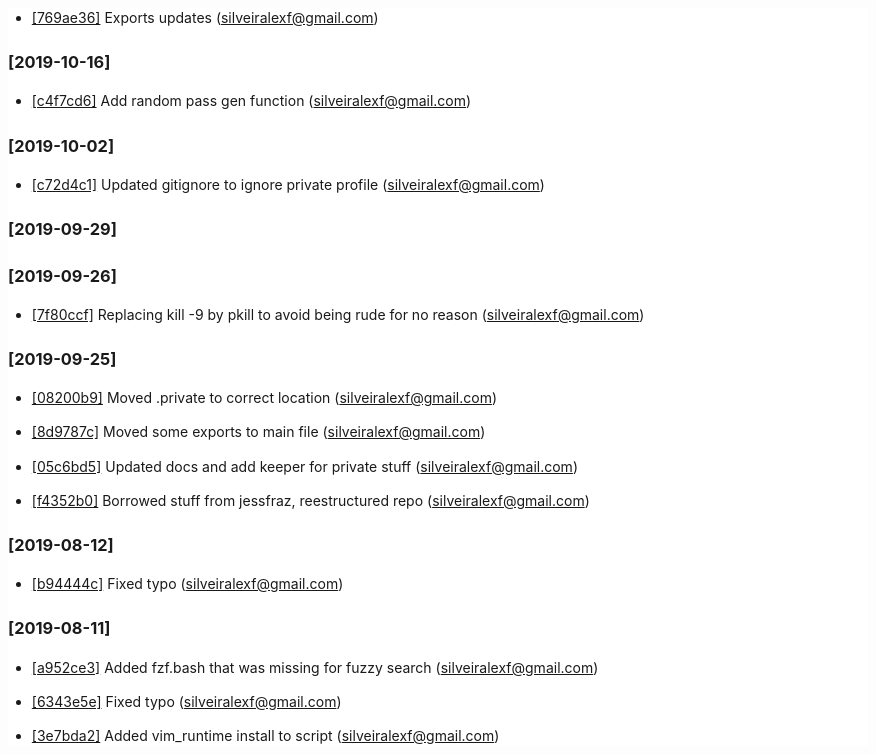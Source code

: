 
 * [[769ae36]](https://github.com/silveiralexf/.dotfiles/commit/769ae3611f356fb68aa6f9155953979c6efc0197) Exports updates (silveiralexf@gmail.com)



### [2019-10-16]
 * [[c4f7cd6]](https://github.com/silveiralexf/.dotfiles/commit/c4f7cd689c6f8f1635c320e88d27976b7e860d51) Add random pass gen function (silveiralexf@gmail.com)



### [2019-10-02]
 * [[c72d4c1]](https://github.com/silveiralexf/.dotfiles/commit/c72d4c11714dd11744c1169a2c7121165a19c570) Updated gitignore to ignore private profile (silveiralexf@gmail.com)



### [2019-09-29]

### [2019-09-26]
 * [[7f80ccf]](https://github.com/silveiralexf/.dotfiles/commit/7f80ccf072729de59bc0f90e0ff1ac87a2465309) Replacing kill -9 by pkill to avoid being rude for no reason (silveiralexf@gmail.com)



### [2019-09-25]
 * [[08200b9]](https://github.com/silveiralexf/.dotfiles/commit/08200b9db01b46f93d6611515d650c8f9cc531c3) Moved .private to correct location (silveiralexf@gmail.com)


 * [[8d9787c]](https://github.com/silveiralexf/.dotfiles/commit/8d9787c62cf960c08d99b4176867418d6217782c) Moved some exports to main file (silveiralexf@gmail.com)


 * [[05c6bd5]](https://github.com/silveiralexf/.dotfiles/commit/05c6bd5965aa12c0bfa9cf1083d7bab31b226314) Updated docs and add keeper for private stuff (silveiralexf@gmail.com)


 * [[f4352b0]](https://github.com/silveiralexf/.dotfiles/commit/f4352b027df78670d75dc065e1ccf7d6d60e6818) Borrowed stuff from jessfraz, reestructured repo (silveiralexf@gmail.com)



### [2019-08-12]
 * [[b94444c]](https://github.com/silveiralexf/.dotfiles/commit/b94444cce97639a4b731a0304cc8168100da814b) Fixed typo (silveiralexf@gmail.com)



### [2019-08-11]
 * [[a952ce3]](https://github.com/silveiralexf/.dotfiles/commit/a952ce36ec9dd34f2aa282ea103a70f24e07ca94) Added fzf.bash that was missing for fuzzy search (silveiralexf@gmail.com)


 * [[6343e5e]](https://github.com/silveiralexf/.dotfiles/commit/6343e5e9f8468d9e88b5a0a86cd105df3250651d) Fixed typo (silveiralexf@gmail.com)


 * [[3e7bda2]](https://github.com/silveiralexf/.dotfiles/commit/3e7bda232cdeed0f3a4e6889b69b7613c668691e) Added vim_runtime install to script (silveiralexf@gmail.com)
